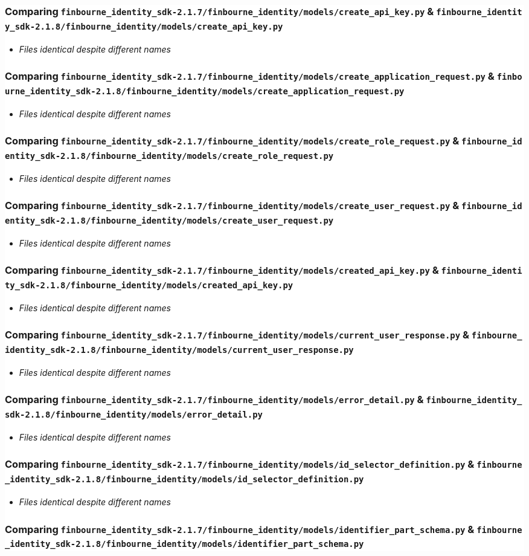 ### Comparing `finbourne_identity_sdk-2.1.7/finbourne_identity/models/create_api_key.py` & `finbourne_identity_sdk-2.1.8/finbourne_identity/models/create_api_key.py`

 * *Files identical despite different names*

### Comparing `finbourne_identity_sdk-2.1.7/finbourne_identity/models/create_application_request.py` & `finbourne_identity_sdk-2.1.8/finbourne_identity/models/create_application_request.py`

 * *Files identical despite different names*

### Comparing `finbourne_identity_sdk-2.1.7/finbourne_identity/models/create_role_request.py` & `finbourne_identity_sdk-2.1.8/finbourne_identity/models/create_role_request.py`

 * *Files identical despite different names*

### Comparing `finbourne_identity_sdk-2.1.7/finbourne_identity/models/create_user_request.py` & `finbourne_identity_sdk-2.1.8/finbourne_identity/models/create_user_request.py`

 * *Files identical despite different names*

### Comparing `finbourne_identity_sdk-2.1.7/finbourne_identity/models/created_api_key.py` & `finbourne_identity_sdk-2.1.8/finbourne_identity/models/created_api_key.py`

 * *Files identical despite different names*

### Comparing `finbourne_identity_sdk-2.1.7/finbourne_identity/models/current_user_response.py` & `finbourne_identity_sdk-2.1.8/finbourne_identity/models/current_user_response.py`

 * *Files identical despite different names*

### Comparing `finbourne_identity_sdk-2.1.7/finbourne_identity/models/error_detail.py` & `finbourne_identity_sdk-2.1.8/finbourne_identity/models/error_detail.py`

 * *Files identical despite different names*

### Comparing `finbourne_identity_sdk-2.1.7/finbourne_identity/models/id_selector_definition.py` & `finbourne_identity_sdk-2.1.8/finbourne_identity/models/id_selector_definition.py`

 * *Files identical despite different names*

### Comparing `finbourne_identity_sdk-2.1.7/finbourne_identity/models/identifier_part_schema.py` & `finbourne_identity_sdk-2.1.8/finbourne_identity/models/identifier_part_schema.py`
